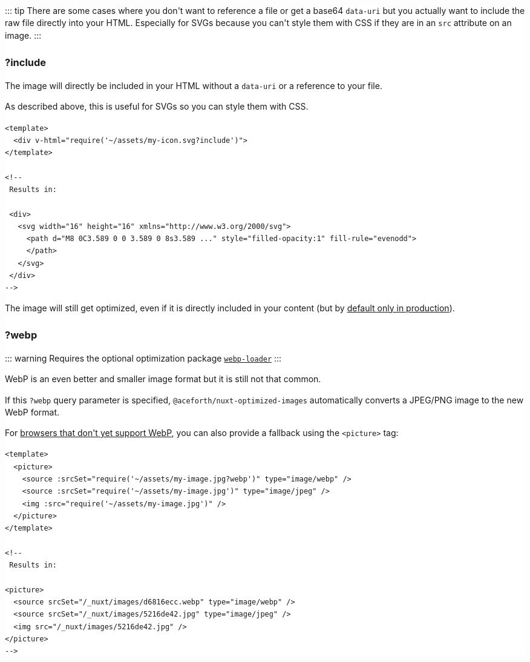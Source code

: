 ::: tip
There are some cases where you don't want to reference a file or get a base64 `data-uri` but you actually want to include the raw file directly into your HTML. Especially for SVGs because you can't style them with CSS if they are in an `src` attribute on an image.
:::

### ?include

The image will directly be included in your HTML without a `data-uri` or a reference to your file.

As described above, this is useful for SVGs so you can style them with CSS.

```vue
<template>
  <div v-html="require('~/assets/my-icon.svg?include')">
</template>

<!-- 
 Results in:

 <div>
   <svg width="16" height="16" xmlns="http://www.w3.org/2000/svg">
     <path d="M8 0C3.589 0 0 3.589 0 8s3.589 ..." style="filled-opacity:1" fill-rule="evenodd">
     </path>
   </svg>
 </div>
-->
```

The image will still get optimized, even if it is directly included in your content (but by [default only in production](./configuration/README.md#optimizeimagesindev)).


### ?webp

::: warning
Requires the optional optimization package [`webp-loader`][webp-loader]
:::

WebP is an even better and smaller image format but it is still not that common.

If this `?webp` query parameter is specified, `@aceforth/nuxt-optimized-images` automatically converts a JPEG/PNG image to the new WebP format.

For [browsers that don't yet support WebP][caniuse-webp], you can also provide a fallback using the `<picture>` tag:

```vue
<template>
  <picture>
    <source :srcSet="require('~/assets/my-image.jpg?webp')" type="image/webp" />
    <source :srcSet="require('~/assets/my-image.jpg')" type="image/jpeg" />
    <img :src="require('~/assets/my-image.jpg')" />
  </picture>
</template>

<!-- 
 Results in:

<picture>
  <source srcSet="/_nuxt/images/d6816ecc.webp" type="image/webp" />
  <source srcSet="/_nuxt/images/5216de42.jpg" type="image/jpeg" />
  <img src="/_nuxt/images/5216de42.jpg" />
</picture>
-->
```


[caniuse-webp]: https://caniuse.com/#feat=webp
[vue-lazyload]: https://github.com/hilongjw/vue-lazyload
[webp-loader]: https://www.npmjs.com/package/webp-loader
[lqip-loader]: https://www.npmjs.com/package/lqip-loader
[responsive-loader]: https://www.npmjs.com/package/responsive-loader
[jimp]: https://www.npmjs.com/package/jimp
[sharp]: https://www.npmjs.com/package/sharp
[sqip-loader]: https://github.com/EmilTholin/sqip-loader